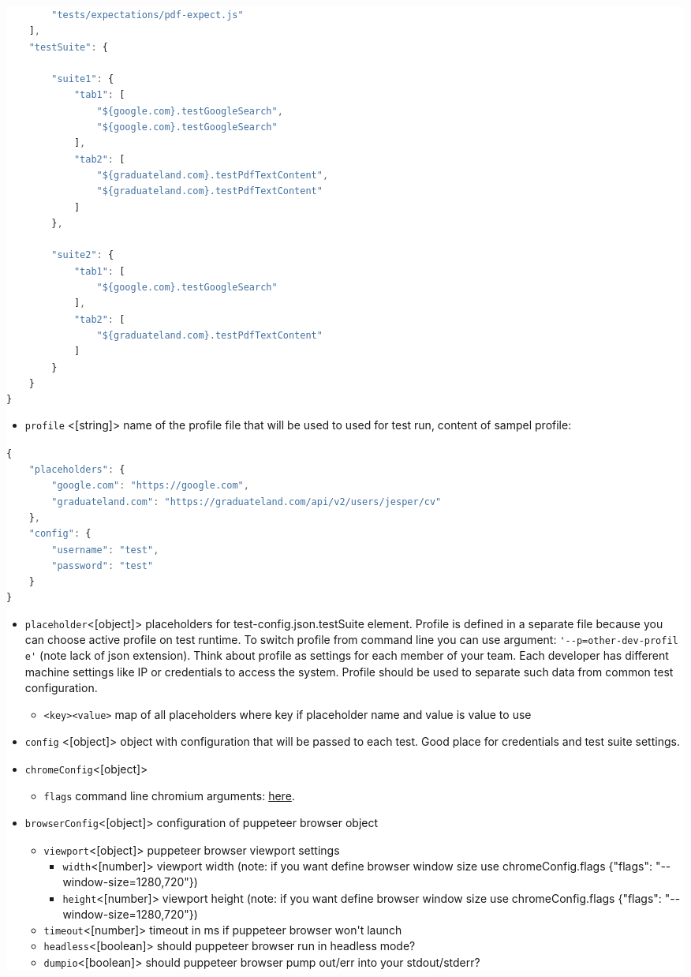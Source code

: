 ```js
		"tests/expectations/pdf-expect.js"
	],
	"testSuite": {

		"suite1": {
			"tab1": [
				"${google.com}.testGoogleSearch",
				"${google.com}.testGoogleSearch"
			],
			"tab2": [
				"${graduateland.com}.testPdfTextContent",
				"${graduateland.com}.testPdfTextContent"
			]
		},

		"suite2": {
			"tab1": [
				"${google.com}.testGoogleSearch"
			],
			"tab2": [
				"${graduateland.com}.testPdfTextContent"
			]
		}
	}
}
```

- `profile` <[string]> name of the profile file that will be used to used for test run, content of sampel profile:
```js
{
    "placeholders": {
        "google.com": "https://google.com",
        "graduateland.com": "https://graduateland.com/api/v2/users/jesper/cv"
    },
    "config": {
        "username": "test",
        "password": "test"
    }
}
```
  - `placeholder`<[object]> placeholders for test-config.json.testSuite element. Profile is defined in a separate file because you can choose active profile on test runtime. To switch profile from command line you can use argument: `'--p=other-dev-profile'` (note lack of json extension). Think about profile as settings for each member of your team. Each developer has different machine settings like IP or credentials to
  access the system. Profile should be used to separate such data from common test configuration.
    - `<key><value>` map of all placeholders where key if placeholder name and value is value to use
  - `config` <[object]> object with configuration that will be passed to each test. Good place for credentials and test suite settings.

- `chromeConfig`<[object]> 
  - `flags`<string> command line chromium arguments: [here](http://peter.sh/experiments/chromium-command-line-switches/).
- `browserConfig`<[object]> configuration of puppeteer browser object
  - `viewport`<[object]> puppeteer browser viewport settings
    - `width`<[number]> viewport width (note: if you want define browser window size use chromeConfig.flags {"flags": "--window-size=1280,720"})
    - `height`<[number]> viewport height (note: if you want define browser window size use chromeConfig.flags {"flags": "--window-size=1280,720"})
  - `timeout`<[number]> timeout in ms if puppeteer browser won't launch
  - `headless`<[boolean]> should puppeteer browser run in headless mode?
  - `dumpio`<[boolean]> should puppeteer browser pump out/err into your stdout/stderr? 